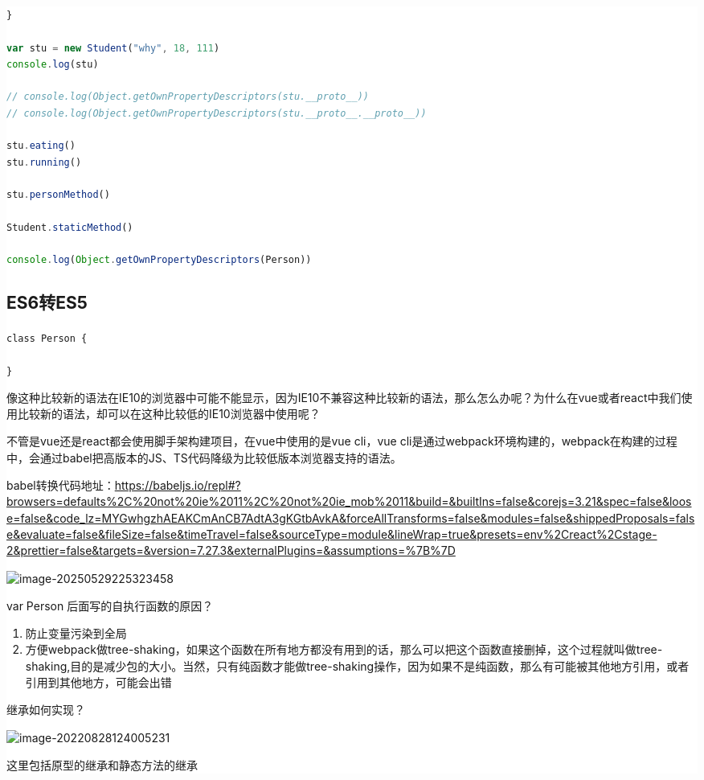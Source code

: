 ```js
}

var stu = new Student("why", 18, 111)
console.log(stu)

// console.log(Object.getOwnPropertyDescriptors(stu.__proto__))
// console.log(Object.getOwnPropertyDescriptors(stu.__proto__.__proto__))

stu.eating()
stu.running()

stu.personMethod()

Student.staticMethod()

console.log(Object.getOwnPropertyDescriptors(Person))


```



## ES6转ES5

```JS
class Person {
  
}
```

像这种比较新的语法在IE10的浏览器中可能不能显示，因为IE10不兼容这种比较新的语法，那么怎么办呢？为什么在vue或者react中我们使用比较新的语法，却可以在这种比较低的IE10浏览器中使用呢？

不管是vue还是react都会使用脚手架构建项目，在vue中使用的是vue cli，vue cli是通过webpack环境构建的，webpack在构建的过程中，会通过babel把高版本的JS、TS代码降级为比较低版本浏览器支持的语法。

babel转换代码地址：https://babeljs.io/repl#?browsers=defaults%2C%20not%20ie%2011%2C%20not%20ie_mob%2011&build=&builtIns=false&corejs=3.21&spec=false&loose=false&code_lz=MYGwhgzhAEAKCmAnCB7AdtA3gKGtbAvkA&forceAllTransforms=false&modules=false&shippedProposals=false&evaluate=false&fileSize=false&timeTravel=false&sourceType=module&lineWrap=true&presets=env%2Creact%2Cstage-2&prettier=false&targets=&version=7.27.3&externalPlugins=&assumptions=%7B%7D

![image-20250529225323458](./9_class类.assets/image-20250529225323458.png)

var Person 后面写的自执行函数的原因？

1. 防止变量污染到全局
2. 方便webpack做tree-shaking，如果这个函数在所有地方都没有用到的话，那么可以把这个函数直接删掉，这个过程就叫做tree-shaking,目的是减少包的大小。当然，只有纯函数才能做tree-shaking操作，因为如果不是纯函数，那么有可能被其他地方引用，或者引用到其他地方，可能会出错

继承如何实现？

![image-20220828124005231](./9_class类.assets/image-20220828124005231.png)

这里包括原型的继承和静态方法的继承
